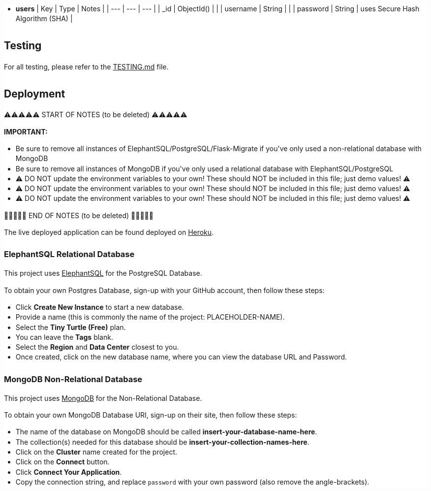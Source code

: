 - **users**
    | Key | Type | Notes |
    | --- | --- | --- |
    | _id | ObjectId() | |
    | username | String | |
    | password | String | uses Secure Hash Algorithm (SHA) |

## Testing

For all testing, please refer to the [TESTING.md](TESTING.md) file.

## Deployment

⚠️⚠️⚠️⚠️⚠️ START OF NOTES (to be deleted) ⚠️⚠️⚠️⚠️⚠️

**IMPORTANT:**
- Be sure to remove all instances of ElephantSQL/PostgreSQL/Flask-Migrate if you've only used a non-relational database with MongoDB
- Be sure to remove all instances of MongoDB if you've only used a relational database with ElephantSQL/PostgreSQL
- ⚠️ DO NOT update the environment variables to your own! These should NOT be included in this file; just demo values! ⚠️
- ⚠️ DO NOT update the environment variables to your own! These should NOT be included in this file; just demo values! ⚠️
- ⚠️ DO NOT update the environment variables to your own! These should NOT be included in this file; just demo values! ⚠️

🛑🛑🛑🛑🛑 END OF NOTES (to be deleted) 🛑🛑🛑🛑🛑

The live deployed application can be found deployed on [Heroku](https://lit-track-313aa42e46f6.herokuapp.com).

### ElephantSQL Relational Database

This project uses [ElephantSQL](https://www.elephantsql.com) for the PostgreSQL Database.

To obtain your own Postgres Database, sign-up with your GitHub account, then follow these steps:
- Click **Create New Instance** to start a new database.
- Provide a name (this is commonly the name of the project: PLACEHOLDER-NAME).
- Select the **Tiny Turtle (Free)** plan.
- You can leave the **Tags** blank.
- Select the **Region** and **Data Center** closest to you.
- Once created, click on the new database name, where you can view the database URL and Password.

### MongoDB Non-Relational Database

This project uses [MongoDB](https://www.mongodb.com) for the Non-Relational Database.

To obtain your own MongoDB Database URI, sign-up on their site, then follow these steps:
- The name of the database on MongoDB should be called **insert-your-database-name-here**.
- The collection(s) needed for this database should be **insert-your-collection-names-here**.
- Click on the **Cluster** name created for the project.
- Click on the **Connect** button.
- Click **Connect Your Application**.
- Copy the connection string, and replace `password` with your own password (also remove the angle-brackets).
